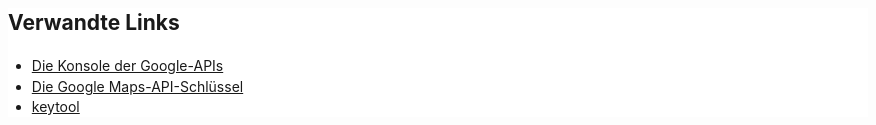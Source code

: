 
## <a name="related-links"></a>Verwandte Links

- [Die Konsole der Google-APIs](https://code.google.com/apis/console/)
- [Die Google Maps-API-Schlüssel](https://developers.google.com/maps/documentation/android/start#the_google_maps_api_key)
- [keytool](http://docs.oracle.com/javase/6/docs/technotes/tools/windows/keytool.html.)
